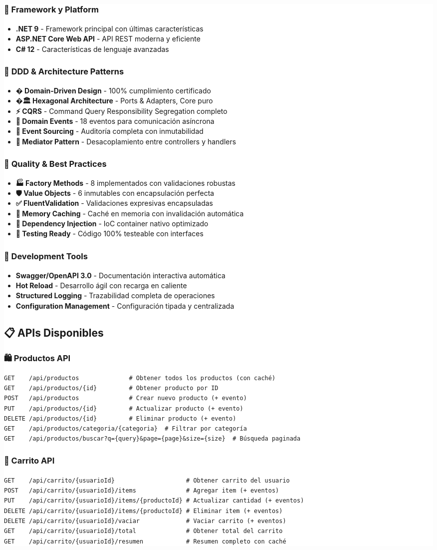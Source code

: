 ### 🔸 Framework y Platform
- **.NET 9** - Framework principal con últimas características
- **ASP.NET Core Web API** - API REST moderna y eficiente
- **C# 12** - Características de lenguaje avanzadas

### 🔸 **DDD & Architecture Patterns**
- **� Domain-Driven Design** - 100% cumplimiento certificado
- **�🏛️ Hexagonal Architecture** - Ports & Adapters, Core puro
- **⚡ CQRS** - Command Query Responsibility Segregation completo
- **🔔 Domain Events** - 18 eventos para comunicación asíncrona
- **📝 Event Sourcing** - Auditoría completa con inmutabilidad
- **🎯 Mediator Pattern** - Desacoplamiento entre controllers y handlers

### 🔸 **Quality & Best Practices**
- **🏭 Factory Methods** - 8 implementados con validaciones robustas
- **🛡️ Value Objects** - 6 inmutables con encapsulación perfecta
- **✅ FluentValidation** - Validaciones expresivas encapsuladas
- **💨 Memory Caching** - Caché en memoria con invalidación automática
- **🔧 Dependency Injection** - IoC container nativo optimizado
- **🧪 Testing Ready** - Código 100% testeable con interfaces

### 🔸 Development Tools
- **Swagger/OpenAPI 3.0** - Documentación interactiva automática
- **Hot Reload** - Desarrollo ágil con recarga en caliente
- **Structured Logging** - Trazabilidad completa de operaciones
- **Configuration Management** - Configuración tipada y centralizada

## 📋 APIs Disponibles

### 🛍️ Productos API
```http
GET    /api/productos              # Obtener todos los productos (con caché)
GET    /api/productos/{id}         # Obtener producto por ID
POST   /api/productos              # Crear nuevo producto (+ evento)
PUT    /api/productos/{id}         # Actualizar producto (+ evento)
DELETE /api/productos/{id}         # Eliminar producto (+ evento)
GET    /api/productos/categoria/{categoria}  # Filtrar por categoría
GET    /api/productos/buscar?q={query}&page={page}&size={size}  # Búsqueda paginada
```

### 🛒 Carrito API
```http
GET    /api/carrito/{usuarioId}                    # Obtener carrito del usuario
POST   /api/carrito/{usuarioId}/items              # Agregar item (+ eventos)
PUT    /api/carrito/{usuarioId}/items/{productoId} # Actualizar cantidad (+ eventos)
DELETE /api/carrito/{usuarioId}/items/{productoId} # Eliminar item (+ eventos)
DELETE /api/carrito/{usuarioId}/vaciar             # Vaciar carrito (+ eventos)
GET    /api/carrito/{usuarioId}/total              # Obtener total del carrito
GET    /api/carrito/{usuarioId}/resumen            # Resumen completo con caché
```
